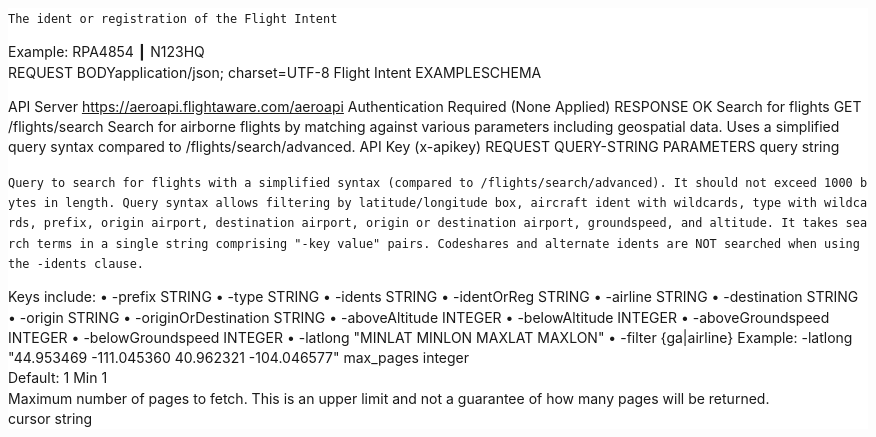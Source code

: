 	The ident or registration of the Flight Intent
Example: RPA4854 ┃ N123HQ	
REQUEST BODYapplication/json; charset=UTF-8
Flight Intent
EXAMPLESCHEMA
 
API Server
https://aeroapi.flightaware.com/aeroapi
Authentication
Required (None Applied)
RESPONSE
OK
Search for flights
GET /flights/search
Search for airborne flights by matching against various parameters including geospatial data. Uses a simplified query syntax compared to /flights/search/advanced.
API Key (x-apikey)
REQUEST
QUERY-STRING PARAMETERS
query
string	 

	Query to search for flights with a simplified syntax (compared to /flights/search/advanced). It should not exceed 1000 bytes in length. Query syntax allows filtering by latitude/longitude box, aircraft ident with wildcards, type with wildcards, prefix, origin airport, destination airport, origin or destination airport, groundspeed, and altitude. It takes search terms in a single string comprising "-key value" pairs. Codeshares and alternate idents are NOT searched when using the -idents clause.
Keys include:
•	-prefix STRING
•	-type STRING
•	-idents STRING
•	-identOrReg STRING
•	-airline STRING
•	-destination STRING
•	-origin STRING
•	-originOrDestination STRING
•	-aboveAltitude INTEGER
•	-belowAltitude INTEGER
•	-aboveGroundspeed INTEGER
•	-belowGroundspeed INTEGER
•	-latlong "MINLAT MINLON MAXLAT MAXLON"
•	-filter {ga|airline}
Example: -latlong "44.953469 -111.045360 40.962321 -104.046577"	
max_pages
integer	 
Default: 1
Min 1	
	Maximum number of pages to fetch. This is an upper limit and not a guarantee of how many pages will be returned.	
cursor
string	 
